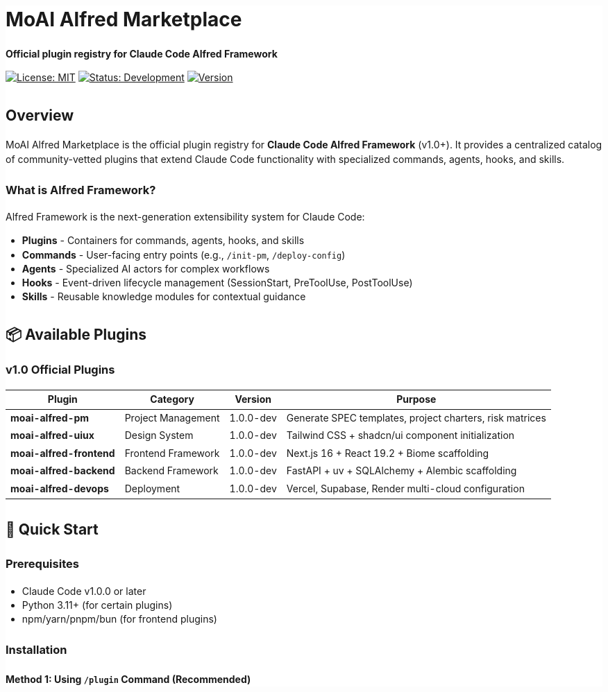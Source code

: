 # MoAI Alfred Marketplace

**Official plugin registry for Claude Code Alfred Framework**

[![License: MIT](https://img.shields.io/badge/License-MIT-yellow.svg)](./LICENSE)
[![Status: Development](https://img.shields.io/badge/Status-Development-blue.svg)](#status)
[![Version](https://img.shields.io/badge/Version-1.0.0--dev-orange.svg)](./CHANGELOG.md)

## Overview

MoAI Alfred Marketplace is the official plugin registry for **Claude Code Alfred Framework** (v1.0+). It provides a centralized catalog of community-vetted plugins that extend Claude Code functionality with specialized commands, agents, hooks, and skills.

### What is Alfred Framework?

Alfred Framework is the next-generation extensibility system for Claude Code:
- **Plugins** - Containers for commands, agents, hooks, and skills
- **Commands** - User-facing entry points (e.g., `/init-pm`, `/deploy-config`)
- **Agents** - Specialized AI actors for complex workflows
- **Hooks** - Event-driven lifecycle management (SessionStart, PreToolUse, PostToolUse)
- **Skills** - Reusable knowledge modules for contextual guidance

## 📦 Available Plugins

### v1.0 Official Plugins

| Plugin | Category | Version | Purpose |
|--------|----------|---------|---------|
| **moai-alfred-pm** | Project Management | 1.0.0-dev | Generate SPEC templates, project charters, risk matrices |
| **moai-alfred-uiux** | Design System | 1.0.0-dev | Tailwind CSS + shadcn/ui component initialization |
| **moai-alfred-frontend** | Frontend Framework | 1.0.0-dev | Next.js 16 + React 19.2 + Biome scaffolding |
| **moai-alfred-backend** | Backend Framework | 1.0.0-dev | FastAPI + uv + SQLAlchemy + Alembic scaffolding |
| **moai-alfred-devops** | Deployment | 1.0.0-dev | Vercel, Supabase, Render multi-cloud configuration |

## 🚀 Quick Start

### Prerequisites

- Claude Code v1.0.0 or later
- Python 3.11+ (for certain plugins)
- npm/yarn/pnpm/bun (for frontend plugins)

### Installation

#### Method 1: Using `/plugin` Command (Recommended)
